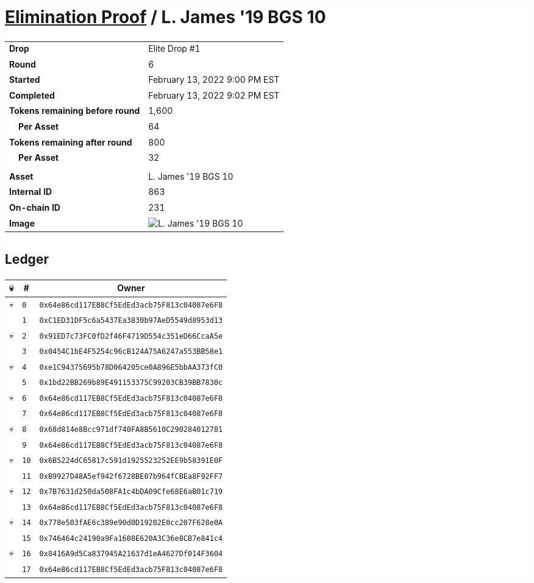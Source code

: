 # [Elimination Proof](./readme.md) / L. James &#039;19 BGS 10

|||
|---|---|
| **Drop** | Elite Drop #1 |
| **Round** | 6 |
| **Started** | February 13, 2022 9:00 PM EST |
| **Completed** | February 13, 2022 9:02 PM EST |
| **Tokens remaining before round** | 1,600 |
| **&nbsp;&nbsp;&nbsp;&nbsp;Per Asset** | 64 |
| **Tokens remaining after round** | 800 |
| **&nbsp;&nbsp;&nbsp;&nbsp;Per Asset** | 32 |
| | |
| **Asset** | L. James &#039;19 BGS 10 |
| **Internal ID** | 863 |
| **On-chain ID** | 231 |
| **Image** | <img src="https://tcdn.blokpax.com/95836cf2-27af-4707-b572-2ce575440991/1bd518c319d646139f09bf6de8019f3b1efa9a15bcf27a701294188c3e436a7b.png" height="200" alt="L. James &#039;19 BGS 10" /> |

## Ledger

| 💀 | # | Owner |
| --- | --- | --- |
| 💀 | `0` | `0x64e86cd117EB8Cf5EdEd3acb75F813c04087e6F8` |
|  | `1` | `0xC1ED31DF5c6a5437Ea3830b97AeD5549d8953d13` |
| 💀 | `2` | `0x91ED7c73FC0fD2f46F4719D554c351eD66CcaA5e` |
|  | `3` | `0x0454C1bE4F5254c96cB124A75A6247a553BB58e1` |
| 💀 | `4` | `0xe1C94375695b78D064205ce0A896E5bbAA373fC0` |
|  | `5` | `0x1bd22BB269b89E491153375C99203CB39BB7830c` |
| 💀 | `6` | `0x64e86cd117EB8Cf5EdEd3acb75F813c04087e6F8` |
|  | `7` | `0x64e86cd117EB8Cf5EdEd3acb75F813c04087e6F8` |
| 💀 | `8` | `0x68d814e8Bcc971df740FA8B5610C290284012781` |
|  | `9` | `0x64e86cd117EB8Cf5EdEd3acb75F813c04087e6F8` |
| 💀 | `10` | `0x6B5224dC65817c591d1925523252EE9b58391E0F` |
|  | `11` | `0xB9927D48A5ef942f6728BE07b964fCBEa8F92FF7` |
| 💀 | `12` | `0x7B7631d250da508FA1c4bDA09Cfe68E6aB01c719` |
|  | `13` | `0x64e86cd117EB8Cf5EdEd3acb75F813c04087e6F8` |
| 💀 | `14` | `0x778e503fAE6c389e90d0D19202E0cc207F628e0A` |
|  | `15` | `0x746464c24190a9Fa1608E620A3C36e8CB7e841c4` |
| 💀 | `16` | `0x8416A9d5Ca837945A21637d1eA4627Df014F3604` |
|  | `17` | `0x64e86cd117EB8Cf5EdEd3acb75F813c04087e6F8` |